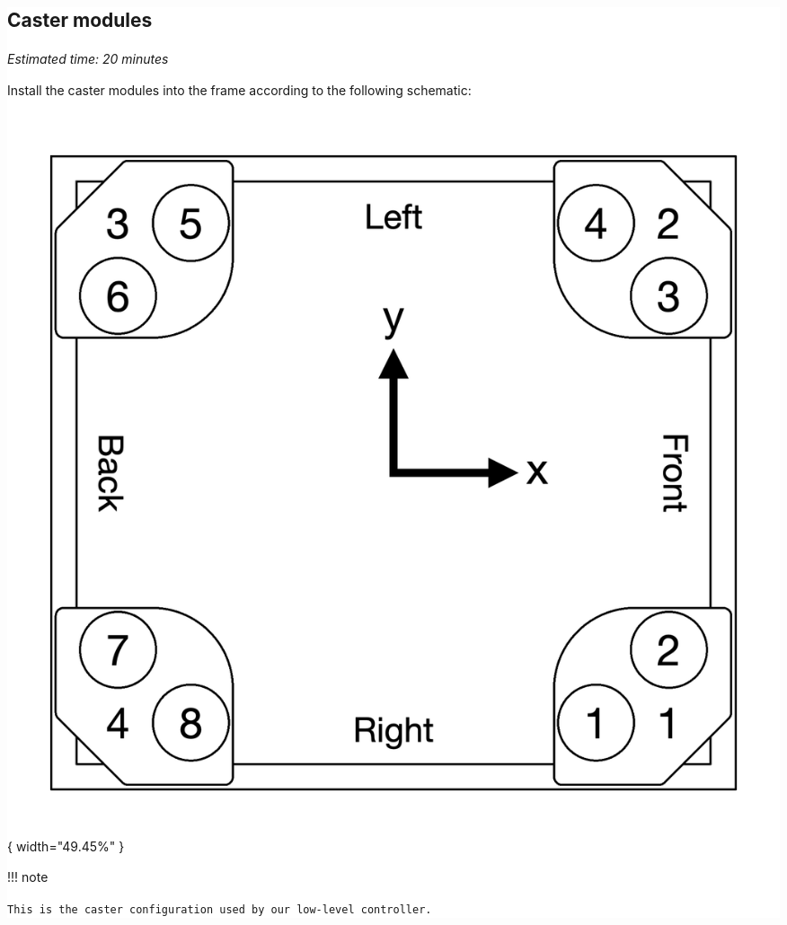 ## Caster modules

*Estimated time: 20 minutes*

Install the caster modules into the frame according to the following schematic:

![](images/Schematic.png){ width="49.45%" }

!!! note

    This is the caster configuration used by our low-level controller.
